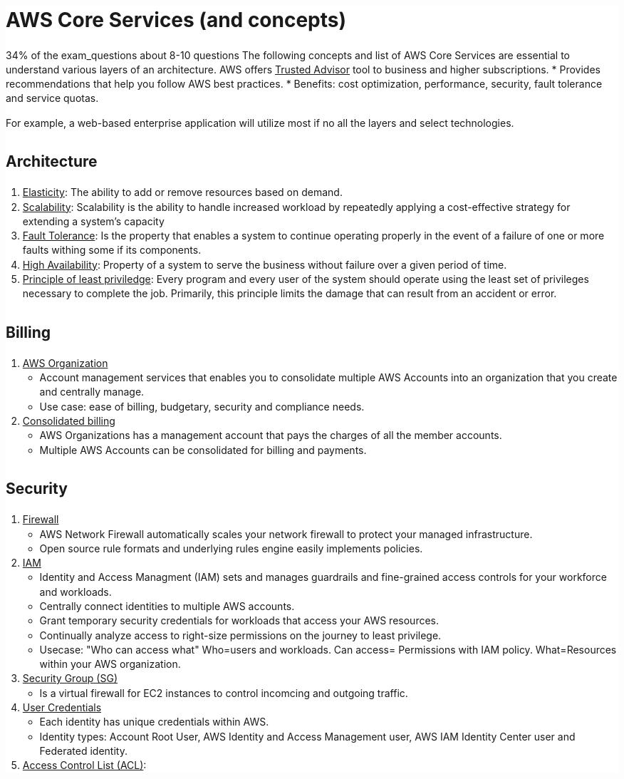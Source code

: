# AWS Core Services (and concepts)

 34% of the exam_questions about 8-10 questions
 The following concepts and list of AWS Core Services are essential to understand various layers of an architecture.
AWS offers [Trusted Advisor](https://aws.amazon.com/premiumsupport/technology/trusted-advisor/) tool to business and higher subscriptions.
    * Provides recommendations that help you follow AWS best practices.
    * Benefits: cost optimization, performance, security, fault tolerance and service quotas.

 For example, a web-based enterprise application will utilize most if no all the layers and select technologies.
## Architecture

1. [Elasticity](https://www.ibm.com/cloud/blog/cloud-elasticity-vs-cloud-scalability): The ability to add or remove resources based on demand.
1. [Scalability](https://resources.sei.cmu.edu/asset_files/TechnicalNote/2006_004_001_14681.pdf): Scalability is the ability to handle increased workload by repeatedly applying a cost-effective strategy for extending a system’s capacity
1. [Fault Tolerance](https://en.wikipedia.org/wiki/Fault_tolerance): Is the property that enables a system to continue operating properly in the event of a failure of one or more faults withing some if its components.
1. [High Availability](https://redis.com/blog/high-availability-architecture/): Property of a system to serve the business without failure over a given period of time.
1. [Principle of least priviledge](https://www.cisa.gov/uscert/bsi/articles/knowledge/principles/least-privilege): Every program and every user of the system should operate using the least set of privileges necessary to complete the job. Primarily, this principle limits the damage that can result from an accident or error.

## Billing
1. [AWS Organization](https://docs.aws.amazon.com/organizations/latest/userguide/orgs_introduction.html)
    * Account management services that enables you to consolidate multiple AWS Accounts into an organization that you create and centrally manage.
    * Use case: ease of billing, budgetary, security and compliance needs.
1. [Consolidated billing](https://docs.aws.amazon.com/awsaccountbilling/latest/aboutv2/consolidated-billing.html)
    * AWS Organizations has a management account that pays the charges of all the member accounts.
    * Multiple AWS Accounts can be consolidated for billing and payments.
## Security
1. [Firewall](https://aws.amazon.com/network-firewall/)
    * AWS Network Firewall automatically scales your network firewall to protect your managed infrastructure.
    * Open source rule formats and underlying rules engine easily implements policies.
1. [IAM](https://aws.amazon.com/iam/)
   * Identity and Access Managment (IAM) sets and manages guardrails and fine-grained access controls for your workforce and workloads.
   * Centrally connect identities to multiple AWS accounts.
   * Grant temporary security credentials for workloads that access your AWS resources.
   * Continually analyze access to right-size permissions on the journey to least privilege.
   * Usecase: "Who can access what" Who=users and workloads. Can access= Permissions with IAM policy. What=Resources within your AWS organization.
1. [Security Group (SG)](https://docs.aws.amazon.com/AWSEC2/latest/UserGuide/ec2-security-groups.html)
    * Is a virtual firewall for EC2 instances to control incomcing and outgoing traffic.
1. [User Credentials](https://docs.aws.amazon.com/general/latest/gr/aws-sec-cred-types.html)
    * Each identity has unique credentials within AWS.
    * Identity types: Account Root User, AWS Identity and Access Management user, AWS IAM Identity Center user and Federated identity.
1. [Access Control List (ACL)](https://docs.aws.amazon.com/AmazonS3/latest/userguide/acls.html): 